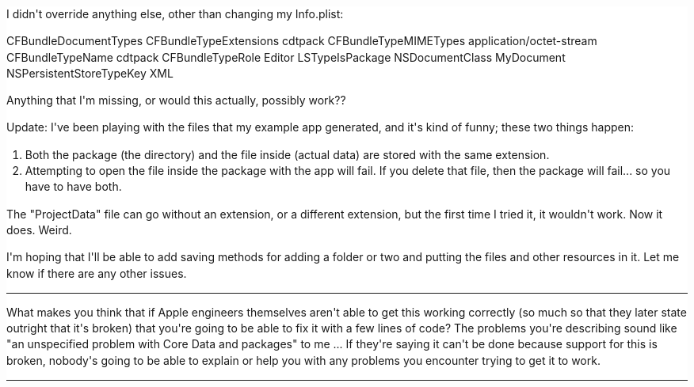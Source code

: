 
I didn't override anything else, other than changing my Info.plist:

    

<key>CFBundleDocumentTypes</key>
	<array>
		<dict>
			<key>CFBundleTypeExtensions</key>
			<array>
				<string>cdtpack</string>
			</array>
			<key>CFBundleTypeMIMETypes</key>
			<array>
				<string>application/octet-stream</string>
			</array>
			<key>CFBundleTypeName</key>
			<string>cdtpack</string>
			<key>CFBundleTypeRole</key>
			<string>Editor</string>
			<key>LSTypeIsPackage</key>
			<true/>
			<key>NSDocumentClass</key>
			<string>MyDocument</string>
			<key>NSPersistentStoreTypeKey</key>
			<string>XML</string>
		</dict>
	</array>



Anything that I'm missing, or would this actually, possibly work??

Update: I've been playing with the files that my example app generated, and it's kind of funny; these two things happen:

1. Both the package (the directory) and the file inside (actual data) are stored with the same extension.
2. Attempting to open the file inside the package with the app will fail. If you delete that file, then the package will fail... so you have to have both.

The "ProjectData" file can go without an extension, or a different extension, but the first time I tried it, it wouldn't work. Now it does. Weird.

I'm hoping that I'll be able to add saving methods for adding a folder or two and putting the files and other resources in it. Let me know if there are any other issues.

----

What makes you think that if Apple engineers themselves aren't able to get this working correctly (so much so that they later state outright that it's broken) that you're going to be able to fix it with a few lines of code? The problems you're describing sound like "an unspecified problem with Core Data and packages" to me ... If they're saying it can't be done because support for this is broken, nobody's going to be able to explain or help you with any problems you encounter trying to get it to work.

----
